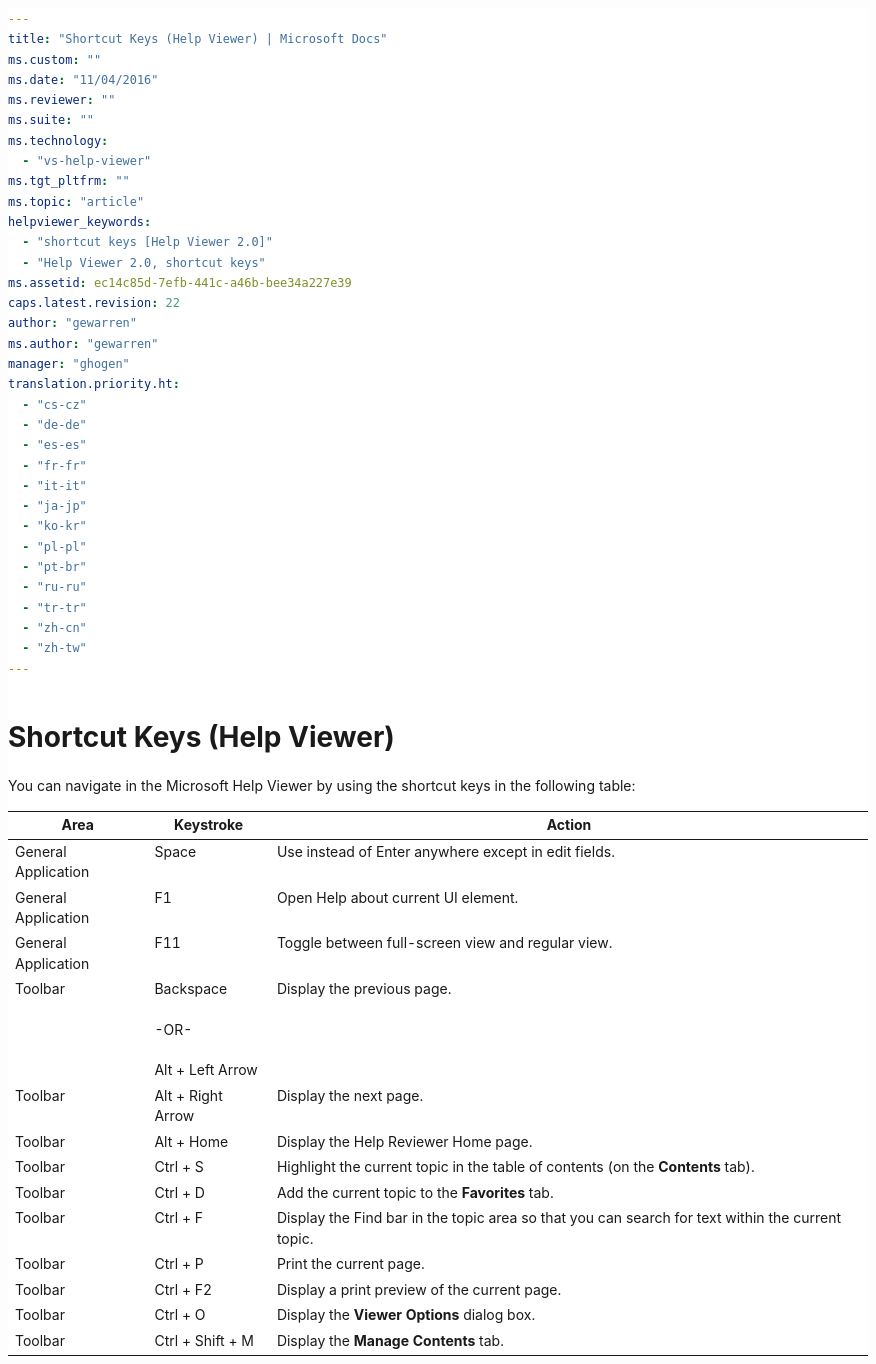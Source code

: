 ```yaml
---
title: "Shortcut Keys (Help Viewer) | Microsoft Docs"
ms.custom: ""
ms.date: "11/04/2016"
ms.reviewer: ""
ms.suite: ""
ms.technology: 
  - "vs-help-viewer"
ms.tgt_pltfrm: ""
ms.topic: "article"
helpviewer_keywords: 
  - "shortcut keys [Help Viewer 2.0]"
  - "Help Viewer 2.0, shortcut keys"
ms.assetid: ec14c85d-7efb-441c-a46b-bee34a227e39
caps.latest.revision: 22
author: "gewarren"
ms.author: "gewarren"
manager: "ghogen"
translation.priority.ht: 
  - "cs-cz"
  - "de-de"
  - "es-es"
  - "fr-fr"
  - "it-it"
  - "ja-jp"
  - "ko-kr"
  - "pl-pl"
  - "pt-br"
  - "ru-ru"
  - "tr-tr"
  - "zh-cn"
  - "zh-tw"
---
```

# Shortcut Keys (Help Viewer)
You can navigate in the Microsoft Help Viewer by using the shortcut keys in the following table:  
  
|Area|Keystroke|Action|  
|----------|---------------|------------|  
|General Application|Space|Use instead of Enter anywhere except in edit fields.|  
|General Application|F1|Open Help about current UI element.|  
|General Application|F11|Toggle between full-screen view and regular view.|  
|Toolbar|Backspace<br /><br /> -OR-<br /><br /> Alt + Left Arrow|Display the previous page.|  
|Toolbar|Alt + Right Arrow|Display the next page.|  
|Toolbar|Alt + Home|Display the Help Reviewer Home page.|  
|Toolbar|Ctrl + S|Highlight the current topic in the table of contents (on the **Contents** tab).|  
|Toolbar|Ctrl + D|Add the current topic to the **Favorites** tab.|  
|Toolbar|Ctrl + F|Display the Find bar in the topic area so that you can search for text within the current topic.|  
|Toolbar|Ctrl + P|Print the current page.|  
|Toolbar|Ctrl + F2|Display a print preview of the current page.|  
|Toolbar|Ctrl + O|Display the **Viewer Options** dialog box.|  
|Toolbar|Ctrl + Shift + M|Display the **Manage Contents** tab.|  